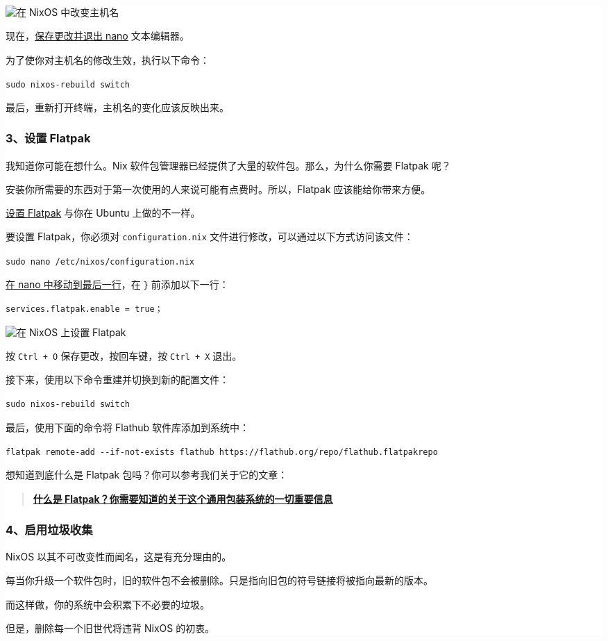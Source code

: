 ![在 NixOS 中改变主机名][6]

现在，[保存更改并退出 nano][7] 文本编辑器。

为了使你对主机名的修改生效，执行以下命令：

```
sudo nixos-rebuild switch
```

最后，重新打开终端，主机名的变化应该反映出来。

### 3、设置 Flatpak

我知道你可能在想什么。Nix 软件包管理器已经提供了大量的软件包。那么，为什么你需要 Flatpak 呢？

安装你所需要的东西对于第一次使用的人来说可能有点费时。所以，Flatpak 应该能给你带来方便。

[设置 Flatpak][8] 与你在 Ubuntu 上做的不一样。

要设置 Flatpak，你必须对 `configuration.nix` 文件进行修改，可以通过以下方式访问该文件：

```
sudo nano /etc/nixos/configuration.nix
```

[在 nano 中移动到最后一行][9]，在 `}` 前添加以下一行：

```
services.flatpak.enable = true；
```

![在 NixOS 上设置 Flatpak][10]

按 `Ctrl + O` 保存更改，按回车键，按 `Ctrl + X` 退出。

接下来，使用以下命令重建并切换到新的配置文件：

```
sudo nixos-rebuild switch
```

最后，使用下面的命令将 Flathub 软件库添加到系统中：

```
flatpak remote-add --if-not-exists flathub https://flathub.org/repo/flathub.flatpakrepo
```

想知道到底什么是 Flatpak 包吗？你可以参考我们关于它的文章：

> **[什么是 Flatpak？你需要知道的关于这个通用包装系统的一切重要信息][23]**

### 4、启用垃圾收集

NixOS 以其不可改变性而闻名，这是有充分理由的。

每当你升级一个软件包时，旧的软件包不会被删除。只是指向旧包的符号链接将被指向最新的版本。

而这样做，你的系统中会积累下不必要的垃圾。

但是，删除每一个旧世代将违背 NixOS 的初衷。


[#]: subject: "NixOS Series #4: Things To Do After Installing NixOS"
[#]: via: "https://itsfoss.com/things-to-do-after-installing-nixos/"
[#]: author: "Sagar Sharma https://itsfoss.com/author/sagar/"
[#]: collector: "lkxed"
[#]: translator: "wxy"
[#]: reviewer: "wxy"
[#]: publisher: "wxy"
[#]: url: "https://linux.cn/article-15663-1.html"
[a]: https://itsfoss.com/author/sagar/
[b]: https://github.com/lkxed/
[1]: https://itsfoss.com/advanced-linux-distros/
[2]: https://linux.cn/article-15606-1.html
[3]: https://linux.cn/article-15624-1.html
[4]: https://itsfoss.com/change-hostname-ubuntu/
[5]: https://itsfoss.com/content/images/2023/02/error-changing-hostname-in-nixos.png
[6]: https://itsfoss.com/content/images/2023/02/change-hostname-in-NixOS.png
[7]: https://linuxhandbook.com/nano-save-exit/?ref=its-foss
[8]: https://itsfoss.com/flatpak-guide/
[9]: https://linuxhandbook.com/beginning-end-file-nano/?ref=its-foss
[10]: https://itsfoss.com/content/images/2023/02/setup-flatpak-on-nixos.png
[11]: https://itsfoss.com/content/images/2023/02/enable-automatic-garbage-collection-in-NixOS.png
[12]: https://itsfoss.com/content/images/2023/02/list-active-timers-in-nixos.png
[13]: https://search.nixos.org/packages?ref=its-foss
[14]: https://linux.cn/article-15645-1.html
[15]: https://itsfoss.com/content/images/2023/02/search-packages-for-nixos.png
[16]: https://itsfoss.com/content/images/2023/02/Search-the-service-for-nixos.png
[17]: https://itsfoss.com/content/images/2023/02/enable-openssh-on-nixos.png
[18]: https://itsfoss.com/content/images/2023/02/enable-auto-system-update-in-nixos.png
[19]: https://itsfoss.com/content/images/2023/02/auto-upgrade-timer-in-nixos.png
[20]: https://itsfoss.com/content/images/2023/02/check-swapiness-of-linux-system.png
[21]: https://itsfoss.com/content/images/2023/02/reduce-swapiness-in-nixos.png
[22]: https://itsfoss.com/content/images/2023/02/reduce-swapiness-in-NixOS.png
[23]: https://itsfoss.com/what-is-flatpak/
[0]: https://img.linux.net.cn/data/attachment/album/202303/26/142500uzc095szl064s9xx.jpg